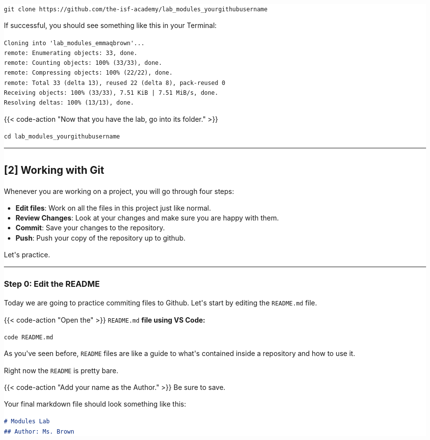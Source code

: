 
```shell
git clone https://github.com/the-isf-academy/lab_modules_yourgithubusername
```

If successful, you should see something like this in your Terminal:
```shell
Cloning into 'lab_modules_emmaqbrown'...
remote: Enumerating objects: 33, done.
remote: Counting objects: 100% (33/33), done.
remote: Compressing objects: 100% (22/22), done.
remote: Total 33 (delta 13), reused 22 (delta 8), pack-reused 0
Receiving objects: 100% (33/33), 7.51 KiB | 7.51 MiB/s, done.
Resolving deltas: 100% (13/13), done.
```

{{< code-action "Now that you have the lab, go into its folder." >}}
```shell
cd lab_modules_yourgithubusername
```

---

## [2] Working with Git

Whenever you are working on a project, you will go through four steps:

- **Edit files**: Work on all the files in this project just like normal.
- **Review Changes**: Look at your changes and make sure you are happy with
  them.
- **Commit**: Save your changes to the repository.
- **Push**: Push your copy of the repository up to github.

Let's practice.

---

### Step 0: Edit the README

Today we are going to practice commiting files to Github. Let's start by editing the `README.md` file. 

{{< code-action "Open the" >}}  `README.md` **file using VS Code:**

```shell
code README.md
```

As you've seen before, `README` files are like a guide to what's contained inside
a repository and how to use it. 

Right now the `README` is pretty bare. 

{{< code-action "Add your name as the Author." >}} Be sure to save.

Your final markdown file should look something like this:
```md
# Modules Lab
## Author: Ms. Brown
```
